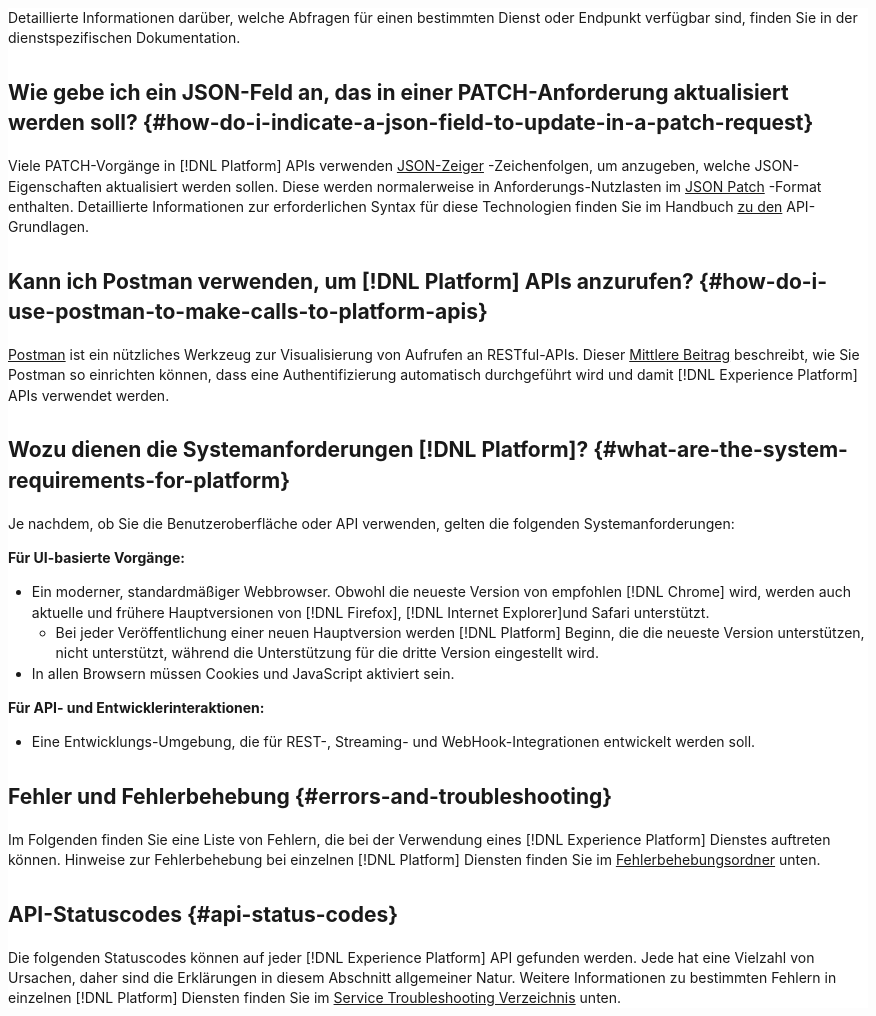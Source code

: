 Detaillierte Informationen darüber, welche Abfragen für einen bestimmten Dienst oder Endpunkt verfügbar sind, finden Sie in der dienstspezifischen Dokumentation.

## Wie gebe ich ein JSON-Feld an, das in einer PATCH-Anforderung aktualisiert werden soll? {#how-do-i-indicate-a-json-field-to-update-in-a-patch-request}

Viele PATCH-Vorgänge in [!DNL Platform] APIs verwenden [JSON-Zeiger](https://tools.ietf.org/html/rfc6901) -Zeichenfolgen, um anzugeben, welche JSON-Eigenschaften aktualisiert werden sollen. Diese werden normalerweise in Anforderungs-Nutzlasten im [JSON Patch](https://tools.ietf.org/html/rfc6902) -Format enthalten. Detaillierte Informationen zur erforderlichen Syntax für diese Technologien finden Sie im Handbuch [zu den](api-fundamentals.md) API-Grundlagen.

## Kann ich Postman verwenden, um [!DNL Platform] APIs anzurufen? {#how-do-i-use-postman-to-make-calls-to-platform-apis}

[Postman](https://www.getpostman.com/) ist ein nützliches Werkzeug zur Visualisierung von Aufrufen an RESTful-APIs. Dieser [Mittlere Beitrag](https://medium.com/adobetech/using-postman-for-jwt-authentication-on-adobe-i-o-7573428ffe7f) beschreibt, wie Sie Postman so einrichten können, dass eine Authentifizierung automatisch durchgeführt wird und damit [!DNL Experience Platform] APIs verwendet werden.

## Wozu dienen die Systemanforderungen [!DNL Platform]? {#what-are-the-system-requirements-for-platform}

Je nachdem, ob Sie die Benutzeroberfläche oder API verwenden, gelten die folgenden Systemanforderungen:

**Für UI-basierte Vorgänge:**
- Ein moderner, standardmäßiger Webbrowser. Obwohl die neueste Version von empfohlen [!DNL Chrome] wird, werden auch aktuelle und frühere Hauptversionen von [!DNL Firefox], [!DNL Internet Explorer]und Safari unterstützt.
   - Bei jeder Veröffentlichung einer neuen Hauptversion werden [!DNL Platform] Beginn, die die neueste Version unterstützen, nicht unterstützt, während die Unterstützung für die dritte Version eingestellt wird.
- In allen Browsern müssen Cookies und JavaScript aktiviert sein.

**Für API- und Entwicklerinteraktionen:**
- Eine Entwicklungs-Umgebung, die für REST-, Streaming- und WebHook-Integrationen entwickelt werden soll.

## Fehler und Fehlerbehebung {#errors-and-troubleshooting}

Im Folgenden finden Sie eine Liste von Fehlern, die bei der Verwendung eines [!DNL Experience Platform] Dienstes auftreten können. Hinweise zur Fehlerbehebung bei einzelnen [!DNL Platform] Diensten finden Sie im [Fehlerbehebungsordner](#service-troubleshooting-directory) unten.

## API-Statuscodes {#api-status-codes}

Die folgenden Statuscodes können auf jeder [!DNL Experience Platform] API gefunden werden. Jede hat eine Vielzahl von Ursachen, daher sind die Erklärungen in diesem Abschnitt allgemeiner Natur. Weitere Informationen zu bestimmten Fehlern in einzelnen [!DNL Platform] Diensten finden Sie im [Service Troubleshooting Verzeichnis](#service-troubleshooting-directory) unten.
